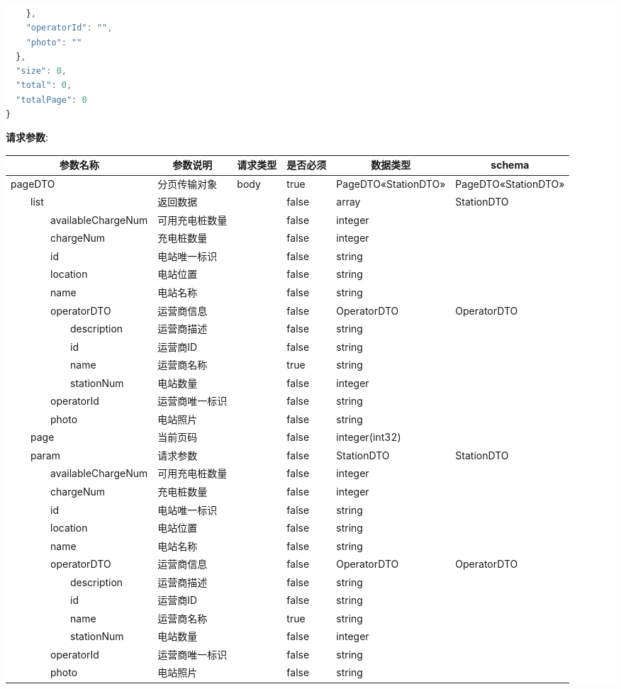 ```javascript
    },
    "operatorId": "",
    "photo": ""
  },
  "size": 0,
  "total": 0,
  "totalPage": 0
}
```


**请求参数**:


| 参数名称 | 参数说明 | 请求类型    | 是否必须 | 数据类型 | schema |
| -------- | -------- | ----- | -------- | -------- | ------ |
|pageDTO|分页传输对象|body|true|PageDTO«StationDTO»|PageDTO«StationDTO»|
|&emsp;&emsp;list|返回数据||false|array|StationDTO|
|&emsp;&emsp;&emsp;&emsp;availableChargeNum|可用充电桩数量||false|integer||
|&emsp;&emsp;&emsp;&emsp;chargeNum|充电桩数量||false|integer||
|&emsp;&emsp;&emsp;&emsp;id|电站唯一标识||false|string||
|&emsp;&emsp;&emsp;&emsp;location|电站位置||false|string||
|&emsp;&emsp;&emsp;&emsp;name|电站名称||false|string||
|&emsp;&emsp;&emsp;&emsp;operatorDTO|运营商信息||false|OperatorDTO|OperatorDTO|
|&emsp;&emsp;&emsp;&emsp;&emsp;&emsp;description|运营商描述||false|string||
|&emsp;&emsp;&emsp;&emsp;&emsp;&emsp;id|运营商ID||false|string||
|&emsp;&emsp;&emsp;&emsp;&emsp;&emsp;name|运营商名称||true|string||
|&emsp;&emsp;&emsp;&emsp;&emsp;&emsp;stationNum|电站数量||false|integer||
|&emsp;&emsp;&emsp;&emsp;operatorId|运营商唯一标识||false|string||
|&emsp;&emsp;&emsp;&emsp;photo|电站照片||false|string||
|&emsp;&emsp;page|当前页码||false|integer(int32)||
|&emsp;&emsp;param|请求参数||false|StationDTO|StationDTO|
|&emsp;&emsp;&emsp;&emsp;availableChargeNum|可用充电桩数量||false|integer||
|&emsp;&emsp;&emsp;&emsp;chargeNum|充电桩数量||false|integer||
|&emsp;&emsp;&emsp;&emsp;id|电站唯一标识||false|string||
|&emsp;&emsp;&emsp;&emsp;location|电站位置||false|string||
|&emsp;&emsp;&emsp;&emsp;name|电站名称||false|string||
|&emsp;&emsp;&emsp;&emsp;operatorDTO|运营商信息||false|OperatorDTO|OperatorDTO|
|&emsp;&emsp;&emsp;&emsp;&emsp;&emsp;description|运营商描述||false|string||
|&emsp;&emsp;&emsp;&emsp;&emsp;&emsp;id|运营商ID||false|string||
|&emsp;&emsp;&emsp;&emsp;&emsp;&emsp;name|运营商名称||true|string||
|&emsp;&emsp;&emsp;&emsp;&emsp;&emsp;stationNum|电站数量||false|integer||
|&emsp;&emsp;&emsp;&emsp;operatorId|运营商唯一标识||false|string||
|&emsp;&emsp;&emsp;&emsp;photo|电站照片||false|string||